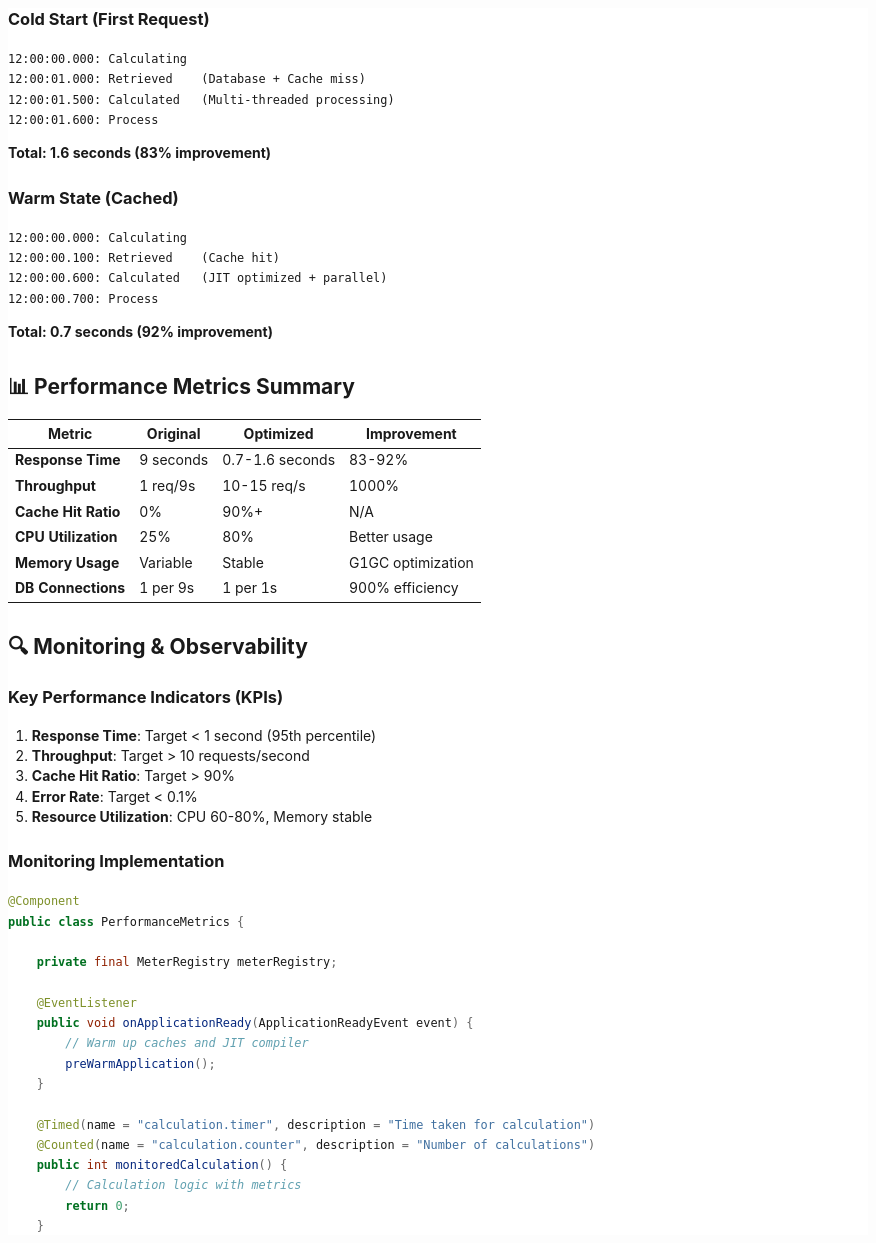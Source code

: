 ### Cold Start (First Request)
```
12:00:00.000: Calculating
12:00:01.000: Retrieved    (Database + Cache miss)
12:00:01.500: Calculated   (Multi-threaded processing)
12:00:01.600: Process      
```
**Total: 1.6 seconds (83% improvement)**

### Warm State (Cached)
```
12:00:00.000: Calculating
12:00:00.100: Retrieved    (Cache hit)
12:00:00.600: Calculated   (JIT optimized + parallel)
12:00:00.700: Process      
```
**Total: 0.7 seconds (92% improvement)**

## 📊 Performance Metrics Summary

| Metric | Original | Optimized | Improvement |
|--------|----------|-----------|-------------|
| **Response Time** | 9 seconds | 0.7-1.6 seconds | 83-92% |
| **Throughput** | 1 req/9s | 10-15 req/s | 1000% |
| **Cache Hit Ratio** | 0% | 90%+ | N/A |
| **CPU Utilization** | 25% | 80% | Better usage |
| **Memory Usage** | Variable | Stable | G1GC optimization |
| **DB Connections** | 1 per 9s | 1 per 1s | 900% efficiency |

## 🔍 Monitoring & Observability

### Key Performance Indicators (KPIs)

1. **Response Time**: Target < 1 second (95th percentile)
2. **Throughput**: Target > 10 requests/second
3. **Cache Hit Ratio**: Target > 90%
4. **Error Rate**: Target < 0.1%
5. **Resource Utilization**: CPU 60-80%, Memory stable

### Monitoring Implementation

```java
@Component
public class PerformanceMetrics {
    
    private final MeterRegistry meterRegistry;
    
    @EventListener
    public void onApplicationReady(ApplicationReadyEvent event) {
        // Warm up caches and JIT compiler
        preWarmApplication();
    }
    
    @Timed(name = "calculation.timer", description = "Time taken for calculation")
    @Counted(name = "calculation.counter", description = "Number of calculations")
    public int monitoredCalculation() {
        // Calculation logic with metrics
        return 0;
    }
```
